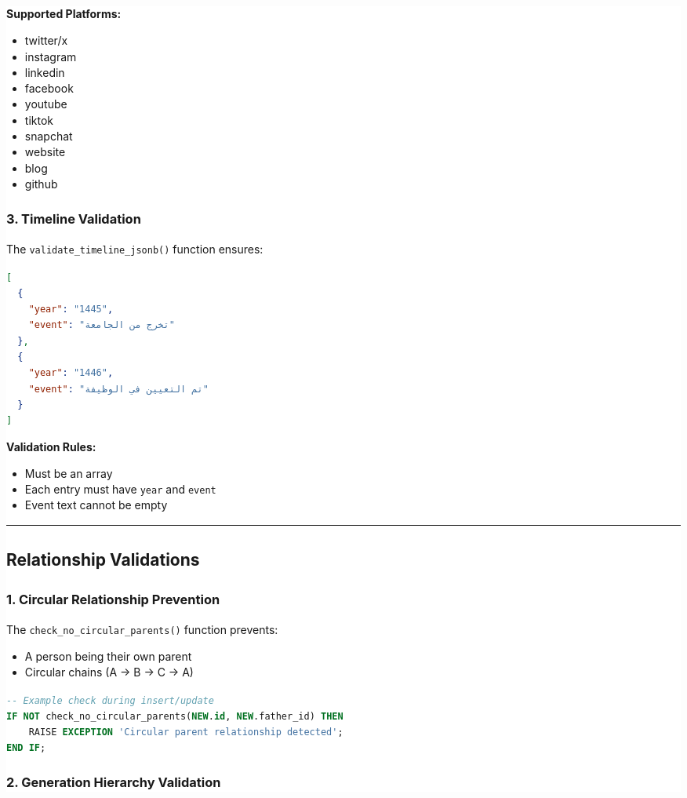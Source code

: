 **Supported Platforms:**
- twitter/x
- instagram
- linkedin
- facebook
- youtube
- tiktok
- snapchat
- website
- blog
- github

### 3. Timeline Validation

The `validate_timeline_jsonb()` function ensures:

```json
[
  {
    "year": "1445",
    "event": "تخرج من الجامعة"
  },
  {
    "year": "1446",
    "event": "تم التعيين في الوظيفة"
  }
]
```

**Validation Rules:**
- Must be an array
- Each entry must have `year` and `event`
- Event text cannot be empty

---

## Relationship Validations

### 1. Circular Relationship Prevention

The `check_no_circular_parents()` function prevents:
- A person being their own parent
- Circular chains (A → B → C → A)

```sql
-- Example check during insert/update
IF NOT check_no_circular_parents(NEW.id, NEW.father_id) THEN
    RAISE EXCEPTION 'Circular parent relationship detected';
END IF;
```

### 2. Generation Hierarchy Validation
